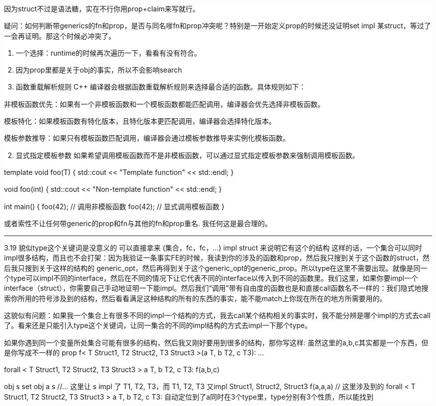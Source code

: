 因为struct不过是语法糖，实在不行你用prop+claim来写就行。

疑问：如何判断带generics的fn和prop，是否与同名嗲fn和prop冲突呢？特别是一开始定义prop的时候还没证明set impl 某struct，等过了一会再证明。那这个时候必冲突了。
1. 一个选择：runtime的时候再次遍历一下，看看有没有符合。
2. 因为prop里都是关于obj的事实，所以不会影响search

3. 函数重载解析规则
C++ 编译器会根据函数重载解析规则来选择最合适的函数。具体规则如下：

非模板函数优先：如果有一个非模板函数和一个模板函数都能匹配调用，编译器会优先选择非模板函数。

模板特化：如果模板函数有特化版本，且特化版本更匹配调用，编译器会选择特化版本。

模板参数推导：如果只有模板函数匹配调用，编译器会通过模板参数推导来实例化模板函数。

2. 显式指定模板参数
如果希望调用模板函数而不是非模板函数，可以通过显式指定模板参数来强制调用模板函数。

template <typename T>
void foo(T) {
    std::cout << "Template function" << std::endl;
}

void foo(int) {
    std::cout << "Non-template function" << std::endl;
}

int main() {
    foo(42);            // 调用非模板函数
    foo<int>(42);       // 显式调用模板函数
}

或者索性不让任何带generic的prop和fn与其他的fn和prop重名. 我任何这是最合理的。

-----------------------------------------------------
3.19
貌似type这个关键词是没意义的
可以直接拿来 (集合，fc，fc，...) impl struct 来说明它有这个的结构
这样的话，一个集合可以同时impl很多结构，而且也不会打架：因为我验证一条事实FE的时候，我读到你的涉及的函数和prop，然后我只搜到关于这个函数的struct，然后我只搜到关于这样的结构的 generic_opt，然后再得到关于这个generic_opt的generic_prop。所以type在这里不需要出现。就像是同一个type可以impl不同的interface，然后在不同的情况下让它代表不同的interface以传入到不同的函数里。我们这里，如果你要impl一个interface（struct），你需要自己手动地证明一下能impl。然后我们“调用”带有自由度的函数也是和直接call函数名不一样的：我们隐式地搜索你所用的符号涉及到的结构，然后看看满足这种结构的所有的东西的事实，能不能match上你现在所在的地方所需要用的。

这貌似有问题：如果我一个集合上有很多不同的impl一个结构的方式，我去call某个结构相关的事实时，我不能分辨是哪个impl的方式去call了。看来还是只能引入type这个关键词，让同一集合的不同的impl结构的方式去impl一下那个type。

如果你遇到同一个变量所处集合可能有很多的结构，然后我又刚好要用到很多的结构，那你写这样: 虽然这里的a,b,c其实都是一个东西，但是你写成不一样的
prop f< T Struct1, T2 Struct2, T3 Struct3 >(a T, b T2, c T3):
    ...

forall < T Struct1, T2 Struct2, T3 Struct3 > a T, b T2, c T3:
    f(a,b,c)

obj s set
obj a s
//... 这里让 s impl 了 T1, T2, T3，而 T1, T2, T3 又impl Struct1, Struct2, Struct3
f(a,a,a) // 这里涉及到的 forall < T Struct1, T2 Struct2, T3 Struct3 > a T, b T2, c T3: 自动定位到了a同时在3个type里，type分别有3个性质，所以能找到

